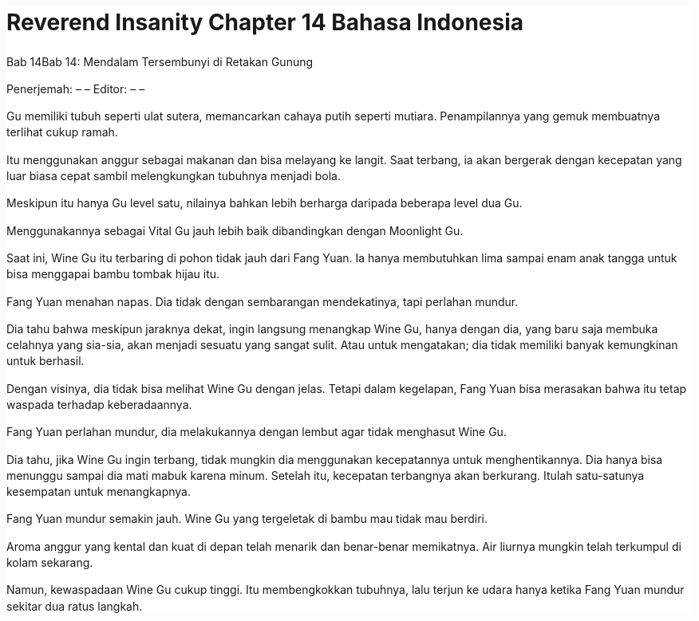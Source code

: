# Reverend Insanity Chapter 14 Bahasa Indonesia

Bab 14Bab 14: Mendalam Tersembunyi di Retakan Gunung

Penerjemah: – – Editor: – –

Gu memiliki tubuh seperti ulat sutera, memancarkan cahaya putih seperti mutiara. Penampilannya yang gemuk membuatnya terlihat cukup ramah.



Itu menggunakan anggur sebagai makanan dan bisa melayang ke langit. Saat terbang, ia akan bergerak dengan kecepatan yang luar biasa cepat sambil melengkungkan tubuhnya menjadi bola.



Meskipun itu hanya Gu level satu, nilainya bahkan lebih berharga daripada beberapa level dua Gu.



Menggunakannya sebagai Vital Gu jauh lebih baik dibandingkan dengan Moonlight Gu.



Saat ini, Wine Gu itu terbaring di pohon tidak jauh dari Fang Yuan. Ia hanya membutuhkan lima sampai enam anak tangga untuk bisa menggapai bambu tombak hijau itu.



Fang Yuan menahan napas. Dia tidak dengan sembarangan mendekatinya, tapi perlahan mundur.



Dia tahu bahwa meskipun jaraknya dekat, ingin langsung menangkap Wine Gu, hanya dengan dia, yang baru saja membuka celahnya yang sia-sia, akan menjadi sesuatu yang sangat sulit. Atau untuk mengatakan; dia tidak memiliki banyak kemungkinan untuk berhasil.



Dengan visinya, dia tidak bisa melihat Wine Gu dengan jelas. Tetapi dalam kegelapan, Fang Yuan bisa merasakan bahwa itu tetap waspada terhadap keberadaannya.



Fang Yuan perlahan mundur, dia melakukannya dengan lembut agar tidak menghasut Wine Gu.



Dia tahu, jika Wine Gu ingin terbang, tidak mungkin dia menggunakan kecepatannya untuk menghentikannya. Dia hanya bisa menunggu sampai dia mati mabuk karena minum. Setelah itu, kecepatan terbangnya akan berkurang. Itulah satu-satunya kesempatan untuk menangkapnya.



Fang Yuan mundur semakin jauh. Wine Gu yang tergeletak di bambu mau tidak mau berdiri.



Aroma anggur yang kental dan kuat di depan telah menarik dan benar-benar memikatnya. Air liurnya mungkin telah terkumpul di kolam sekarang.



Namun, kewaspadaan Wine Gu cukup tinggi. Itu membengkokkan tubuhnya, lalu terjun ke udara hanya ketika Fang Yuan mundur sekitar dua ratus langkah.



